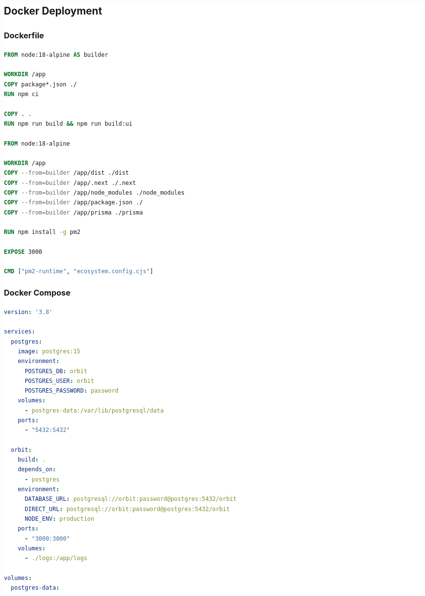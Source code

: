 
## Docker Deployment

### Dockerfile

```dockerfile
FROM node:18-alpine AS builder

WORKDIR /app
COPY package*.json ./
RUN npm ci

COPY . .
RUN npm run build && npm run build:ui

FROM node:18-alpine

WORKDIR /app
COPY --from=builder /app/dist ./dist
COPY --from=builder /app/.next ./.next
COPY --from=builder /app/node_modules ./node_modules
COPY --from=builder /app/package.json ./
COPY --from=builder /app/prisma ./prisma

RUN npm install -g pm2

EXPOSE 3000

CMD ["pm2-runtime", "ecosystem.config.cjs"]
```

### Docker Compose

```yaml
version: '3.8'

services:
  postgres:
    image: postgres:15
    environment:
      POSTGRES_DB: orbit
      POSTGRES_USER: orbit
      POSTGRES_PASSWORD: password
    volumes:
      - postgres-data:/var/lib/postgresql/data
    ports:
      - "5432:5432"

  orbit:
    build: .
    depends_on:
      - postgres
    environment:
      DATABASE_URL: postgresql://orbit:password@postgres:5432/orbit
      DIRECT_URL: postgresql://orbit:password@postgres:5432/orbit
      NODE_ENV: production
    ports:
      - "3000:3000"
    volumes:
      - ./logs:/app/logs

volumes:
  postgres-data:
```
